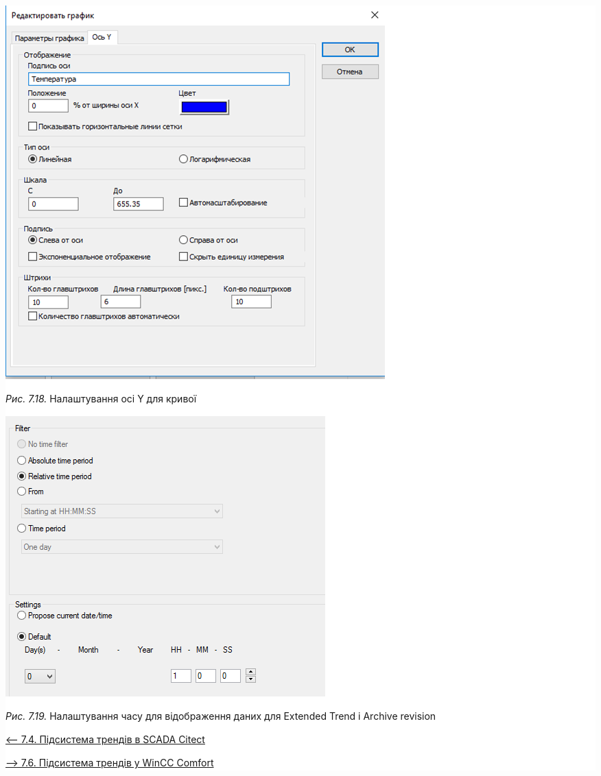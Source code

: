 ![](media7/7_18.png)

*Рис. 7.18.* Налаштування осі Y для кривої

![](media7/7_19.png)

*Рис. 7.19.* Налаштування часу для відображення даних для Extended Trend і Archive revision

[<-- 7.4. Підсистема трендів в SCADA Citect](7_4.md)

[--> 7.6. Підсистема трендів у WinCC Comfort ](7_6.md)